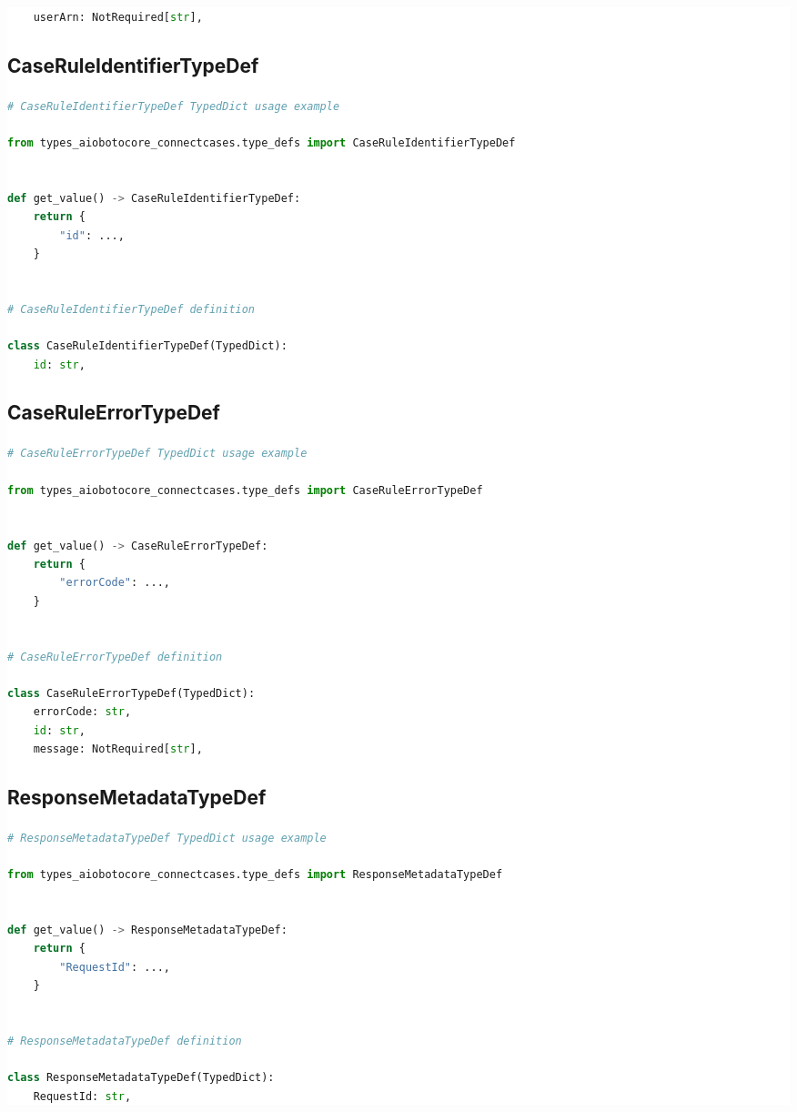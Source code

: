 ```python
    userArn: NotRequired[str],
```

## CaseRuleIdentifierTypeDef

```python
# CaseRuleIdentifierTypeDef TypedDict usage example

from types_aiobotocore_connectcases.type_defs import CaseRuleIdentifierTypeDef


def get_value() -> CaseRuleIdentifierTypeDef:
    return {
        "id": ...,
    }


# CaseRuleIdentifierTypeDef definition

class CaseRuleIdentifierTypeDef(TypedDict):
    id: str,
```

## CaseRuleErrorTypeDef

```python
# CaseRuleErrorTypeDef TypedDict usage example

from types_aiobotocore_connectcases.type_defs import CaseRuleErrorTypeDef


def get_value() -> CaseRuleErrorTypeDef:
    return {
        "errorCode": ...,
    }


# CaseRuleErrorTypeDef definition

class CaseRuleErrorTypeDef(TypedDict):
    errorCode: str,
    id: str,
    message: NotRequired[str],
```

## ResponseMetadataTypeDef

```python
# ResponseMetadataTypeDef TypedDict usage example

from types_aiobotocore_connectcases.type_defs import ResponseMetadataTypeDef


def get_value() -> ResponseMetadataTypeDef:
    return {
        "RequestId": ...,
    }


# ResponseMetadataTypeDef definition

class ResponseMetadataTypeDef(TypedDict):
    RequestId: str,
```